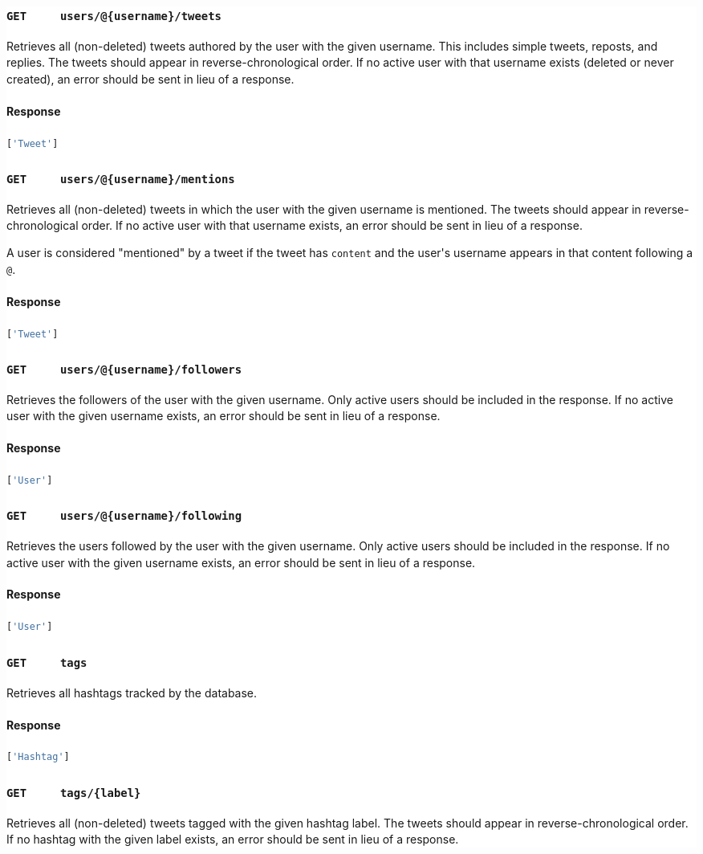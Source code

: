 ### `GET     users/@{username}/tweets`
Retrieves all (non-deleted) tweets authored by the user with the given username. This includes simple tweets, reposts, and replies. The tweets should appear in reverse-chronological order. If no active user with that username exists (deleted or never created), an error should be sent in lieu of a response.

#### Response
```javascript
['Tweet']
```

### `GET     users/@{username}/mentions`
Retrieves all (non-deleted) tweets in which the user with the given username is mentioned. The tweets should appear in reverse-chronological order. If no active user with that username exists, an error should be sent in lieu of a response.

A user is considered "mentioned" by a tweet if the tweet has `content` and the user's username appears in that content following a `@`.

#### Response
```javascript
['Tweet']
```

### `GET     users/@{username}/followers`
Retrieves the followers of the user with the given username. Only active users should be included in the response. If no active user with the given username exists, an error should be sent in lieu of a response.

#### Response
```javascript
['User']
```

### `GET     users/@{username}/following`
Retrieves the users followed by the user with the given username. Only active users should be included in the response. If no active user with the given username exists, an error should be sent in lieu of a response.

#### Response
```javascript
['User']
```

### `GET     tags`
Retrieves all hashtags tracked by the database.

#### Response
```javascript
['Hashtag']
```

### `GET     tags/{label}`
Retrieves all (non-deleted) tweets tagged with the given hashtag label. The tweets should appear in reverse-chronological order. If no hashtag with the given label exists, an error should be sent in lieu of a response.
